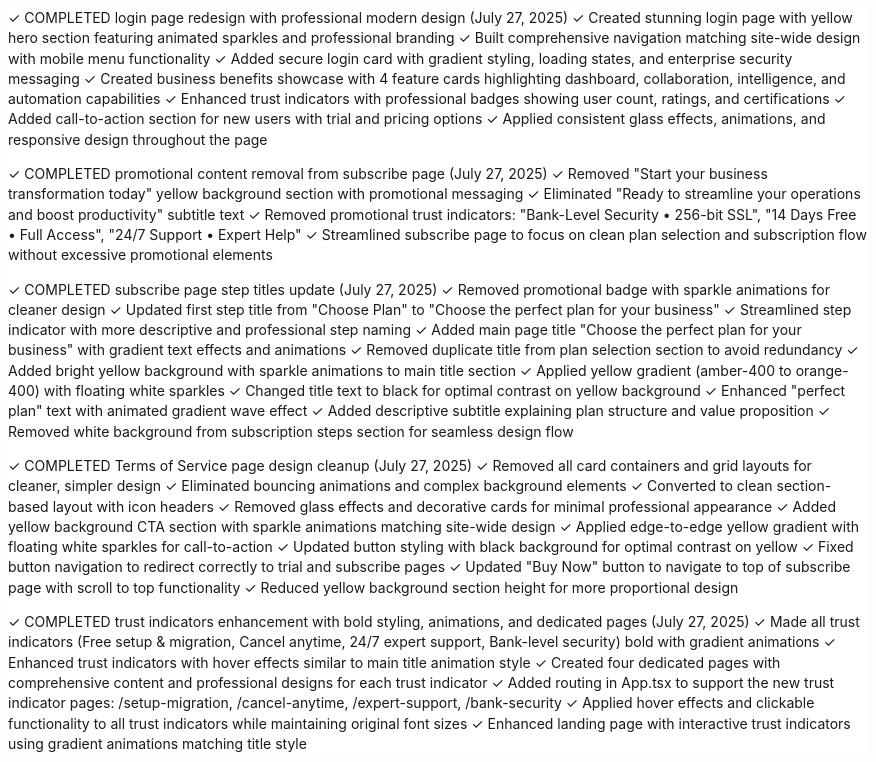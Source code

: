 ✓ COMPLETED login page redesign with professional modern design (July 27, 2025)
✓ Created stunning login page with yellow hero section featuring animated sparkles and professional branding
✓ Built comprehensive navigation matching site-wide design with mobile menu functionality
✓ Added secure login card with gradient styling, loading states, and enterprise security messaging
✓ Created business benefits showcase with 4 feature cards highlighting dashboard, collaboration, intelligence, and automation capabilities
✓ Enhanced trust indicators with professional badges showing user count, ratings, and certifications
✓ Added call-to-action section for new users with trial and pricing options
✓ Applied consistent glass effects, animations, and responsive design throughout the page

✓ COMPLETED promotional content removal from subscribe page (July 27, 2025)
✓ Removed "Start your business transformation today" yellow background section with promotional messaging
✓ Eliminated "Ready to streamline your operations and boost productivity" subtitle text
✓ Removed promotional trust indicators: "Bank-Level Security • 256-bit SSL", "14 Days Free • Full Access", "24/7 Support • Expert Help"
✓ Streamlined subscribe page to focus on clean plan selection and subscription flow without excessive promotional elements

✓ COMPLETED subscribe page step titles update (July 27, 2025)
✓ Removed promotional badge with sparkle animations for cleaner design
✓ Updated first step title from "Choose Plan" to "Choose the perfect plan for your business"
✓ Streamlined step indicator with more descriptive and professional step naming
✓ Added main page title "Choose the perfect plan for your business" with gradient text effects and animations
✓ Removed duplicate title from plan selection section to avoid redundancy
✓ Added bright yellow background with sparkle animations to main title section
✓ Applied yellow gradient (amber-400 to orange-400) with floating white sparkles
✓ Changed title text to black for optimal contrast on yellow background
✓ Enhanced "perfect plan" text with animated gradient wave effect
✓ Added descriptive subtitle explaining plan structure and value proposition
✓ Removed white background from subscription steps section for seamless design flow

✓ COMPLETED Terms of Service page design cleanup (July 27, 2025)
✓ Removed all card containers and grid layouts for cleaner, simpler design
✓ Eliminated bouncing animations and complex background elements
✓ Converted to clean section-based layout with icon headers
✓ Removed glass effects and decorative cards for minimal professional appearance
✓ Added yellow background CTA section with sparkle animations matching site-wide design
✓ Applied edge-to-edge yellow gradient with floating white sparkles for call-to-action
✓ Updated button styling with black background for optimal contrast on yellow
✓ Fixed button navigation to redirect correctly to trial and subscribe pages
✓ Updated "Buy Now" button to navigate to top of subscribe page with scroll to top functionality
✓ Reduced yellow background section height for more proportional design

✓ COMPLETED trust indicators enhancement with bold styling, animations, and dedicated pages (July 27, 2025)
✓ Made all trust indicators (Free setup & migration, Cancel anytime, 24/7 expert support, Bank-level security) bold with gradient animations
✓ Enhanced trust indicators with hover effects similar to main title animation style
✓ Created four dedicated pages with comprehensive content and professional designs for each trust indicator
✓ Added routing in App.tsx to support the new trust indicator pages: /setup-migration, /cancel-anytime, /expert-support, /bank-security
✓ Applied hover effects and clickable functionality to all trust indicators while maintaining original font sizes
✓ Enhanced landing page with interactive trust indicators using gradient animations matching title style
